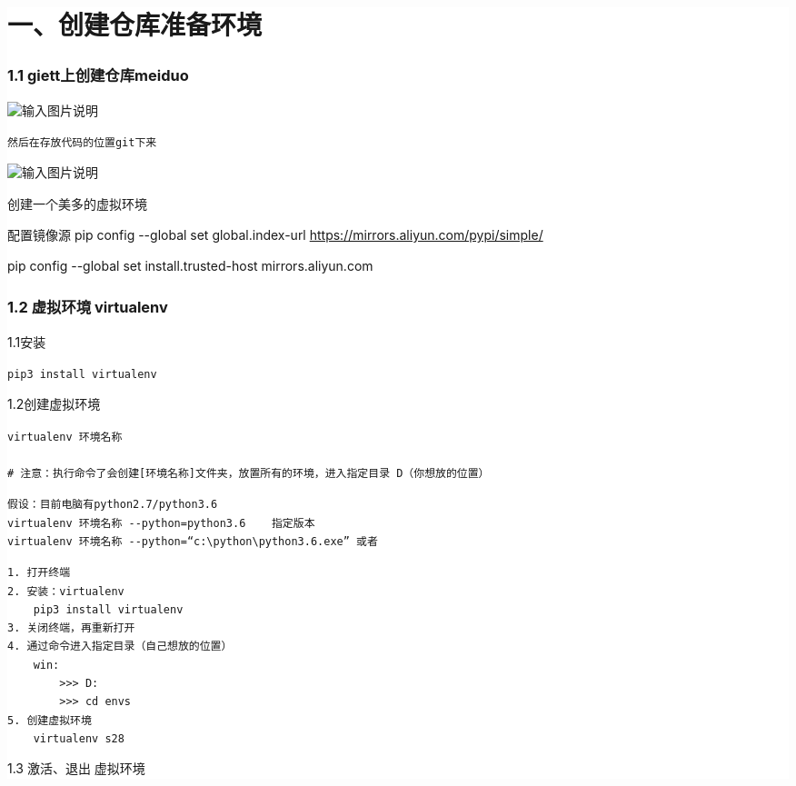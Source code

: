 # 一、创建仓库准备环境

### 1.1 giett上创建仓库meiduo

![输入图片说明](https://images.gitee.com/uploads/images/2021/0720/212056_abe640b3_7998440.png "1.png")

```
然后在存放代码的位置git下来
```


![输入图片说明](https://images.gitee.com/uploads/images/2021/0720/212114_451df40d_7998440.png "2.png")


创建一个美多的虚拟环境

配置镜像源
pip config --global set global.index-url https://mirrors.aliyun.com/pypi/simple/
 
pip config --global set install.trusted-host mirrors.aliyun.com

### 1.2 虚拟环境 virtualenv

1.1安装

```python
pip3 install virtualenv
```

1.2创建虚拟环境

```
virtualenv 环境名称

# 注意：执行命令了会创建[环境名称]文件夹，放置所有的环境，进入指定目录 D（你想放的位置）
```

```
假设：目前电脑有python2.7/python3.6
virtualenv 环境名称 --python=python3.6    指定版本
virtualenv 环境名称 --python=“c:\python\python3.6.exe” 或者
```

```
1. 打开终端
2. 安装：virtualenv
	pip3 install virtualenv
3. 关闭终端，再重新打开
4. 通过命令进入指定目录（自己想放的位置）
	win:
		>>> D:
		>>> cd envs
5. 创建虚拟环境
	virtualenv s28
```

1.3 激活、退出 虚拟环境
